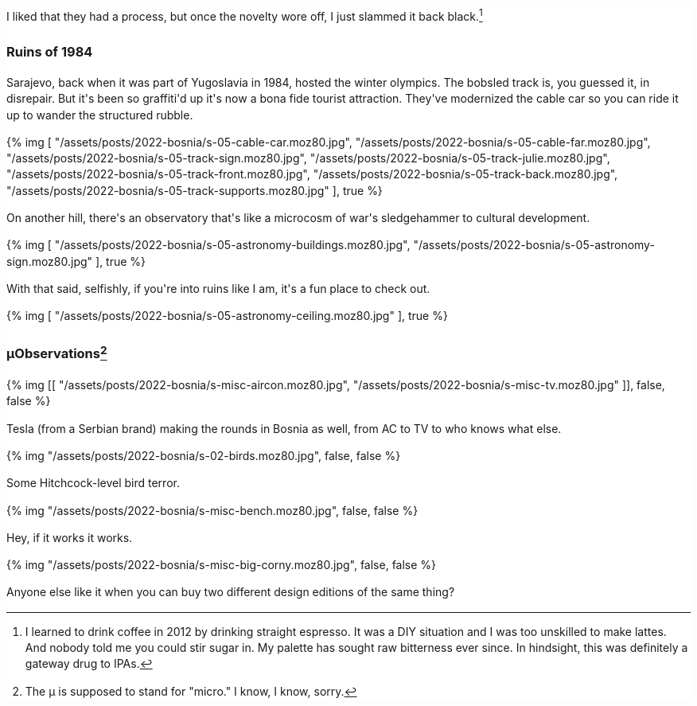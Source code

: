 I liked that they had a process, but once the novelty wore off, I just slammed it back black.[^espresso]

[^espresso]: I learned to drink coffee in 2012 by drinking straight espresso. It was a DIY situation and I was too unskilled to make lattes. And nobody told me you could stir sugar in. My palette has sought raw bitterness ever since. In hindsight, this was definitely a gateway drug to IPAs.

### Ruins of 1984

Sarajevo, back when it was part of Yugoslavia in 1984, hosted the winter olympics. The bobsled track is, you guessed it, in disrepair. But it's been so graffiti'd up it's now a bona fide tourist attraction. They've modernized the cable car so you can ride it up to wander the structured rubble.

{% img [
    "/assets/posts/2022-bosnia/s-05-cable-car.moz80.jpg",
    "/assets/posts/2022-bosnia/s-05-cable-far.moz80.jpg",
    "/assets/posts/2022-bosnia/s-05-track-sign.moz80.jpg",
    "/assets/posts/2022-bosnia/s-05-track-julie.moz80.jpg",
    "/assets/posts/2022-bosnia/s-05-track-front.moz80.jpg",
    "/assets/posts/2022-bosnia/s-05-track-back.moz80.jpg",
    "/assets/posts/2022-bosnia/s-05-track-supports.moz80.jpg"
], true %}

On another hill, there's an observatory that's like a microcosm of war's sledgehammer to cultural development.

{% img [
    "/assets/posts/2022-bosnia/s-05-astronomy-buildings.moz80.jpg",
    "/assets/posts/2022-bosnia/s-05-astronomy-sign.moz80.jpg"
], true %}

With that said, selfishly, if you're into ruins like I am, it's a fun place to check out.

{% img [
    "/assets/posts/2022-bosnia/s-05-astronomy-ceiling.moz80.jpg"
], true %}

### μObservations[^micro]

[^micro]: The μ is supposed to stand for "micro." I know, I know, sorry.

{% img [[
    "/assets/posts/2022-bosnia/s-misc-aircon.moz80.jpg",
    "/assets/posts/2022-bosnia/s-misc-tv.moz80.jpg"
]], false, false %}

<p class="figcaption">Tesla (from a Serbian brand) making the rounds in Bosnia as well, from AC to TV to who knows what else.</p>

{% img "/assets/posts/2022-bosnia/s-02-birds.moz80.jpg", false, false %}

<p class="figcaption">Some Hitchcock-level bird terror.</p>

{% img "/assets/posts/2022-bosnia/s-misc-bench.moz80.jpg", false, false %}

<p class="figcaption">Hey, if it works it works.</p>

{% img "/assets/posts/2022-bosnia/s-misc-big-corny.moz80.jpg", false, false %}

<p class="figcaption">Anyone else like it when you can buy two different design editions of the same thing?</p>


[^coastline]: Bosnia having a tiny bit of coast on the Mediterranean is an interesting factoid on itself. Because Croatia extends before and after it on the coast, you used to have to drive through Bosnia if you wanted to drive down the length of Croatia. You'd have to go through border control, get your passport stamped and everything, just to make it through that tiny stretch of highway, and then go back through Croatian border control. (That Dane I mentioned in the [Serbia]({{ "/posts/2022-serbia/" | url }}) post said he'd gone to Bosnia, and when I asked about his experience---because we were headed there next---he sheepishly admitted they had actually just gone through this road segment on the way down Croatia.) Croatia was tired of this, and they very recently (like, July 2022) finished building a massive bridge off the coast, connecting the Croatian mainland to a Croatian peninsula, to avoid having to go through Bosnia. Sounds great, right? Less hassle for everyone? Well, there's drama to this as well. Though it's an enormous bridge, it's not high enough for shipping vessels to get under it. This isn't a problem now, because Bosnia's tiny cost town Neum doesn't have any kind of harbor, much less one that could process gigantic boats. But, it does _prevent_ Bosnia from ever having a shipping port in the future. Would they ever make one? Croatia argued not, and that building the enormous bridge high enough to accommodate that possibility wasn't worth the wild budget inflation that would have entailed. And here we are.
[^slavic]: Slavic is not a language, and is a simplification here. The language is _Bosnian-Croatian-Montenegrin-Serbian,_ which is a single South Slavic language. Each of those components in the name (e.g., _Bosnian_) are mutually intelligible _standard varieties_ of the language. Here's the [Wikipedia article](https://en.wikipedia.org/wiki/Serbo-Croatian) if you're curious for more.
[^wikiherz]: [Wikipedia: Herzegovina](https://en.wikipedia.org/wiki/Herzegovina)
[^entity]: Technically the two divisions of Bosnia are caled _entities,_ not _states._ I try to use wrong but relatable terminology whenever I can.
[^president]: Technical term for super president = _chairperson._ The three presidents thing has interesting drama, too. The Federation of B&H is mostly Bosniaks---there are actually very few Croats there, even though they get a whole president. And technically, when you're in the Federation of B&H, you pick which president you're voting for. See where this is going yet? So last election, Bosniaks came up with a scheme to split their votes so they could elect a Bosniak for the Bosniak president slot, _and_ a Bosniak for the Croat president slot. And [it worked](https://en.wikipedia.org/wiki/%C5%BDeljko_Kom%C5%A1i%C4%87).
[^deadlock]: Here's an example re: political deadlock. One guide told us that a central component of the government (I can't remember which) has twenty-seven representatives, nine each from the three ethnic groups (Bosnian, Croatian, and Serbian). Any ethnic group can decide to veto something, and it's dead in the water; even 18 vs 9 can't break through. As a result you get, e.g., Serbs protecting Serbian and Russian (and Chinese) interests: stopping progress to join NATO, preventing sanctions vs Russia, that kind of thing.
[^macedonia]: _Macedonia_ is Now called _North Macedonia_ because Greece didn't like that name. That argument took [28 years](https://en.wikipedia.org/wiki/Macedonia_naming_dispute).
[^serbia]: This stuff gets even more complicated because back then, Serbia wasn't Serbia, it was just all that was left of Yugoslavia. (It was like Serbia plus Montenegro, but basically Serbia power-wise. Also Kosovo didn't exist yet.) So, technically Yugoslavia was backing the Serbs in Bosnia. This has side effects like the Yugoslavia army being the "JNA" because you write "Yugo" with a "J" instead of a "Y" in Slavic languages, so by the time you're reading "JNA" and not "Serbian military" you can get quite confused by the whole thing. See what I mean about the fractal?
[^children]: In Mostar there is one school on the Croat/Bosniak dividing line. Though kids of both ethnicities do go there, they attend classes at different times of the day so that they don't mix.
[^nationalist]: Here _nationalism_ is a dividing force---Serbs supporting Serbia, and Croats supporting Croatia. These stances are reinforced both by those countries as well as local politicians.
[^siegelength]: Eagle eyed readers might notice the Bosnian War ended in '95, but the Siege of Sarajevo ended in '96. What gives? Well, Serb controlled neighborhoods kept firing missiles into town for a couple months.
[^usa]: People told me the USA used to be a big immigration destination for Bosnians, but it became much harder after 9/11. Why, I asked? They said it was because they are Muslim.
[^typewritten]: I'm almost certain I've never used the word "typewritten" before. I thought it'd be "typewritered."
[^switz]: Granted, I spent a lot of my time on Swiss trains drinking beer and trying to fit in, so maybe some were prettier. Look, whatever, it was nice, OK.
[^guilt]: I do feel guilty about this---making someone get called into work with barely a night's sleep of notice. I apologized to our guide about this, and he was probably just being nice, but he said, hey, it's just part of the job.
[^complexWar]: Again, all details here are fractal like, making it hard to say anything simple. E.g., the [Siege of Mostar](https://en.wikipedia.org/wiki/Siege_of_Mostar) actually kind of happened twice, first with Serbs (Yugoslavia) fought back by Croatians, and then later on, with Bosniaks vs Croats.
[^monastery]: Technically it's a [tekke](https://en.wikipedia.org/wiki/Khanqah) built for the [Dervish](https://en.wikipedia.org/wiki/Dervish).
[^poison]: I was spared this time. We think it might have been the sole piece of sad lettuce from her dinner. It was a rough night.